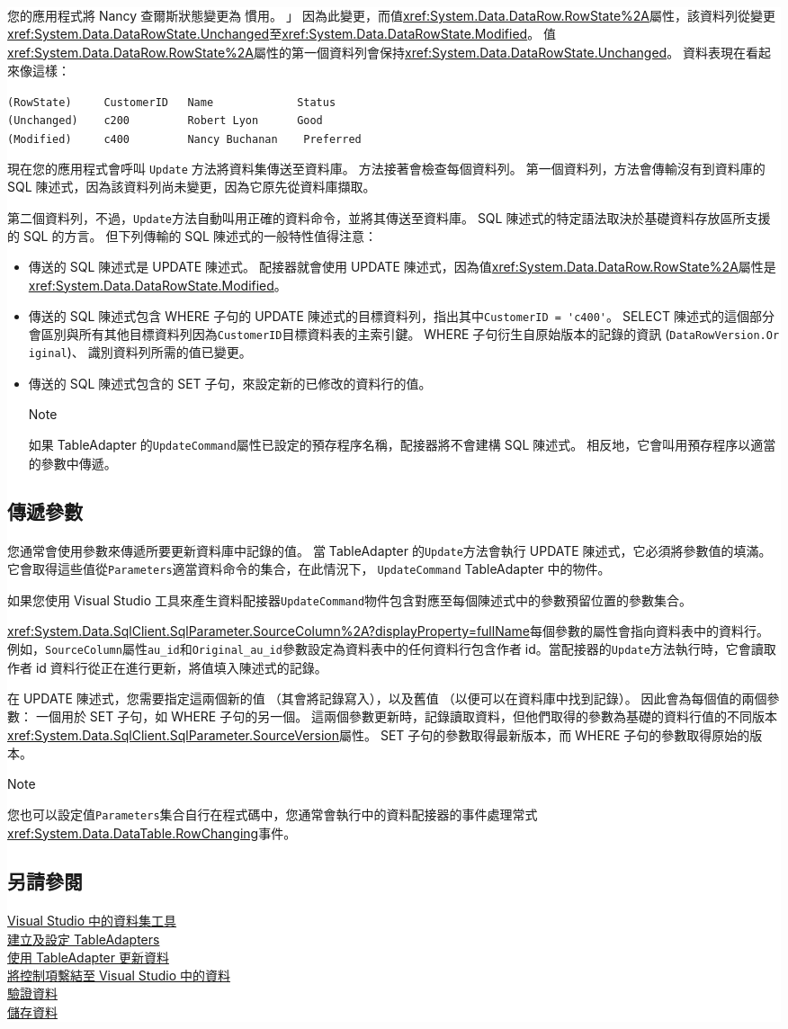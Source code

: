  您的應用程式將 Nancy 查爾斯狀態變更為 慣用。 」 因為此變更，而值<xref:System.Data.DataRow.RowState%2A>屬性，該資料列從變更<xref:System.Data.DataRowState.Unchanged>至<xref:System.Data.DataRowState.Modified>。 值<xref:System.Data.DataRow.RowState%2A>屬性的第一個資料列會保持<xref:System.Data.DataRowState.Unchanged>。 資料表現在看起來像這樣：  
  
```  
(RowState)     CustomerID   Name             Status  
(Unchanged)    c200         Robert Lyon      Good  
(Modified)     c400         Nancy Buchanan    Preferred  
```  
  
 現在您的應用程式會呼叫 `Update` 方法將資料集傳送至資料庫。 方法接著會檢查每個資料列。 第一個資料列，方法會傳輸沒有到資料庫的 SQL 陳述式，因為該資料列尚未變更，因為它原先從資料庫擷取。  
  
 第二個資料列，不過，`Update`方法自動叫用正確的資料命令，並將其傳送至資料庫。 SQL 陳述式的特定語法取決於基礎資料存放區所支援的 SQL 的方言。 但下列傳輸的 SQL 陳述式的一般特性值得注意：  
  
-   傳送的 SQL 陳述式是 UPDATE 陳述式。 配接器就會使用 UPDATE 陳述式，因為值<xref:System.Data.DataRow.RowState%2A>屬性是<xref:System.Data.DataRowState.Modified>。  
  
-   傳送的 SQL 陳述式包含 WHERE 子句的 UPDATE 陳述式的目標資料列，指出其中`CustomerID = 'c400'`。 SELECT 陳述式的這個部分會區別與所有其他目標資料列因為`CustomerID`目標資料表的主索引鍵。 WHERE 子句衍生自原始版本的記錄的資訊 (`DataRowVersion.Original`)、 識別資料列所需的值已變更。  
  
-   傳送的 SQL 陳述式包含的 SET 子句，來設定新的已修改的資料行的值。  
  
    > [!NOTE]
    >  如果 TableAdapter 的`UpdateCommand`屬性已設定的預存程序名稱，配接器將不會建構 SQL 陳述式。 相反地，它會叫用預存程序以適當的參數中傳遞。  
  
## <a name="passing-parameters"></a>傳遞參數  
 您通常會使用參數來傳遞所要更新資料庫中記錄的值。  當 TableAdapter 的`Update`方法會執行 UPDATE 陳述式，它必須將參數值的填滿。 它會取得這些值從`Parameters`適當資料命令的集合，在此情況下， `UpdateCommand` TableAdapter 中的物件。  
  
 如果您使用 Visual Studio 工具來產生資料配接器`UpdateCommand`物件包含對應至每個陳述式中的參數預留位置的參數集合。  
  
 <xref:System.Data.SqlClient.SqlParameter.SourceColumn%2A?displayProperty=fullName>每個參數的屬性會指向資料表中的資料行。 例如，`SourceColumn`屬性`au_id`和`Original_au_id`參數設定為資料表中的任何資料行包含作者 id。當配接器的`Update`方法執行時，它會讀取作者 id 資料行從正在進行更新，將值填入陳述式的記錄。  
  
 在 UPDATE 陳述式，您需要指定這兩個新的值 （其會將記錄寫入），以及舊值 （以便可以在資料庫中找到記錄）。 因此會為每個值的兩個參數： 一個用於 SET 子句，如 WHERE 子句的另一個。 這兩個參數更新時，記錄讀取資料，但他們取得的參數為基礎的資料行值的不同版本<xref:System.Data.SqlClient.SqlParameter.SourceVersion>屬性。 SET 子句的參數取得最新版本，而 WHERE 子句的參數取得原始的版本。  
  
> [!NOTE]
>  您也可以設定值`Parameters`集合自行在程式碼中，您通常會執行中的資料配接器的事件處理常式<xref:System.Data.DataTable.RowChanging>事件。  
  
## <a name="see-also"></a>另請參閱
[Visual Studio 中的資料集工具](../data-tools/dataset-tools-in-visual-studio.md)   
[建立及設定 TableAdapters](create-and-configure-tableadapters.md)  
[使用 TableAdapter 更新資料](../data-tools/update-data-by-using-a-tableadapter.md)   
[將控制項繫結至 Visual Studio 中的資料](../data-tools/bind-controls-to-data-in-visual-studio.md)   
[驗證資料](validate-data-in-datasets.md)   
[儲存資料](../data-tools/saving-data.md)